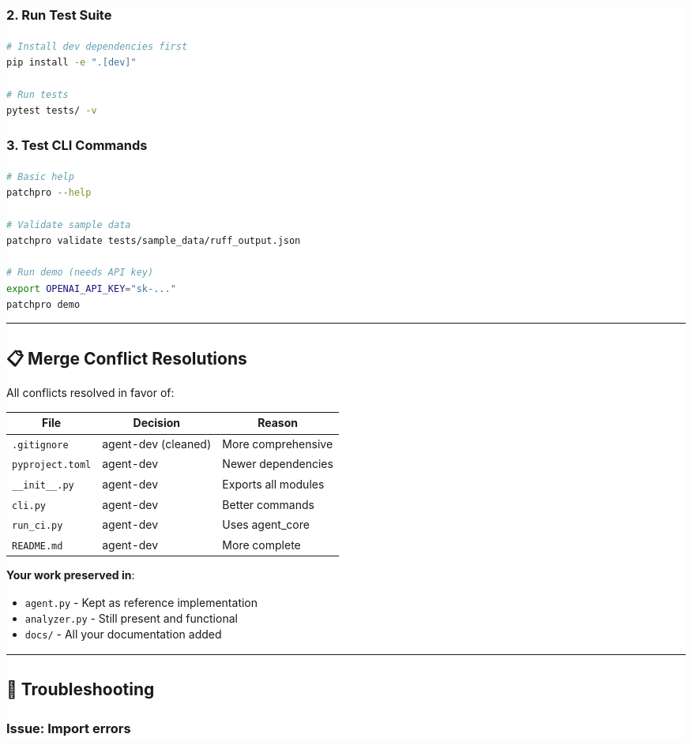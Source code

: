 ### 2. Run Test Suite

```bash
# Install dev dependencies first
pip install -e ".[dev]"

# Run tests
pytest tests/ -v
```

### 3. Test CLI Commands

```bash
# Basic help
patchpro --help

# Validate sample data
patchpro validate tests/sample_data/ruff_output.json

# Run demo (needs API key)
export OPENAI_API_KEY="sk-..."
patchpro demo
```

---

## 📋 Merge Conflict Resolutions

All conflicts resolved in favor of:

| File | Decision | Reason |
|------|----------|--------|
| `.gitignore` | agent-dev (cleaned) | More comprehensive |
| `pyproject.toml` | agent-dev | Newer dependencies |
| `__init__.py` | agent-dev | Exports all modules |
| `cli.py` | agent-dev | Better commands |
| `run_ci.py` | agent-dev | Uses agent_core |
| `README.md` | agent-dev | More complete |

**Your work preserved in**:
- `agent.py` - Kept as reference implementation
- `analyzer.py` - Still present and functional
- `docs/` - All your documentation added

---

## 🐛 Troubleshooting

### Issue: Import errors
